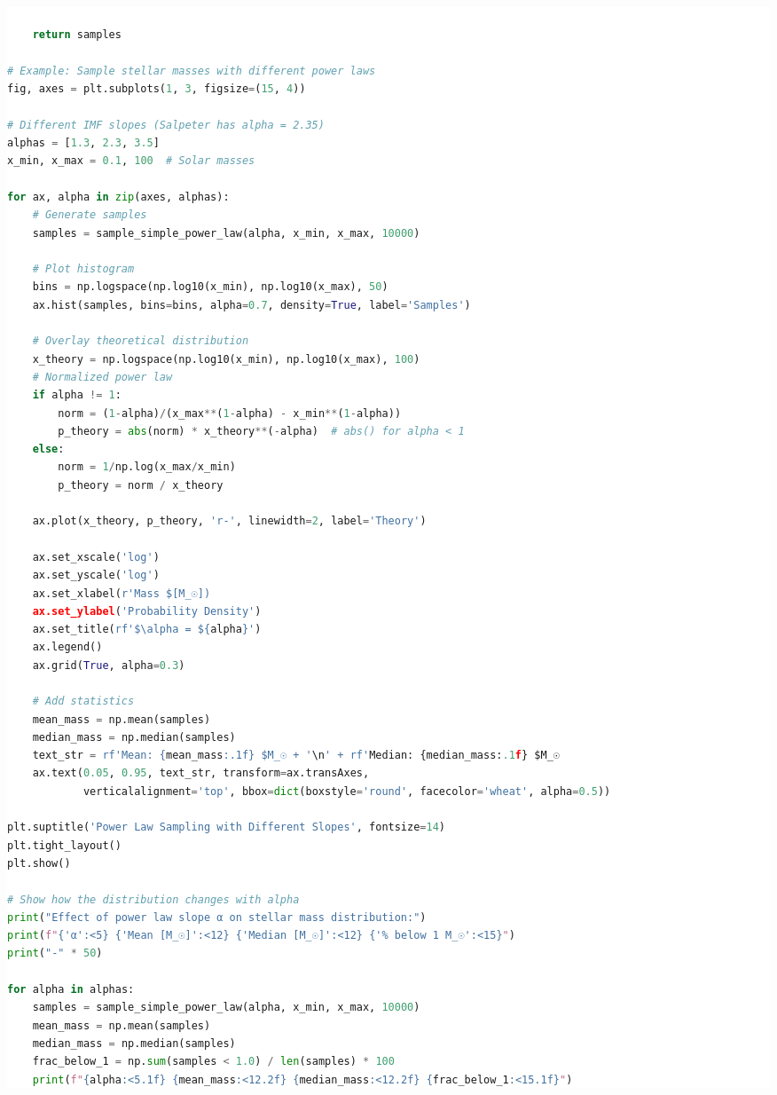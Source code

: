```python
    
    return samples

# Example: Sample stellar masses with different power laws
fig, axes = plt.subplots(1, 3, figsize=(15, 4))

# Different IMF slopes (Salpeter has alpha = 2.35)
alphas = [1.3, 2.3, 3.5]
x_min, x_max = 0.1, 100  # Solar masses

for ax, alpha in zip(axes, alphas):
    # Generate samples
    samples = sample_simple_power_law(alpha, x_min, x_max, 10000)
    
    # Plot histogram
    bins = np.logspace(np.log10(x_min), np.log10(x_max), 50)
    ax.hist(samples, bins=bins, alpha=0.7, density=True, label='Samples')
    
    # Overlay theoretical distribution
    x_theory = np.logspace(np.log10(x_min), np.log10(x_max), 100)
    # Normalized power law
    if alpha != 1:
        norm = (1-alpha)/(x_max**(1-alpha) - x_min**(1-alpha))
        p_theory = abs(norm) * x_theory**(-alpha)  # abs() for alpha < 1
    else:
        norm = 1/np.log(x_max/x_min)
        p_theory = norm / x_theory
    
    ax.plot(x_theory, p_theory, 'r-', linewidth=2, label='Theory')
    
    ax.set_xscale('log')
    ax.set_yscale('log')
    ax.set_xlabel(r'Mass $[M_☉])
    ax.set_ylabel('Probability Density')
    ax.set_title(rf'$\alpha = ${alpha}')
    ax.legend()
    ax.grid(True, alpha=0.3)
    
    # Add statistics
    mean_mass = np.mean(samples)
    median_mass = np.median(samples)
    text_str = rf'Mean: {mean_mass:.1f} $M_☉ + '\n' + rf'Median: {median_mass:.1f} $M_☉
    ax.text(0.05, 0.95, text_str, transform=ax.transAxes, 
            verticalalignment='top', bbox=dict(boxstyle='round', facecolor='wheat', alpha=0.5))

plt.suptitle('Power Law Sampling with Different Slopes', fontsize=14)
plt.tight_layout()
plt.show()

# Show how the distribution changes with alpha
print("Effect of power law slope α on stellar mass distribution:")
print(f"{'α':<5} {'Mean [M_☉]':<12} {'Median [M_☉]':<12} {'% below 1 M_☉':<15}")
print("-" * 50)

for alpha in alphas:
    samples = sample_simple_power_law(alpha, x_min, x_max, 10000)
    mean_mass = np.mean(samples)
    median_mass = np.median(samples)
    frac_below_1 = np.sum(samples < 1.0) / len(samples) * 100
    print(f"{alpha:<5.1f} {mean_mass:<12.2f} {median_mass:<12.2f} {frac_below_1:<15.1f}")
```
